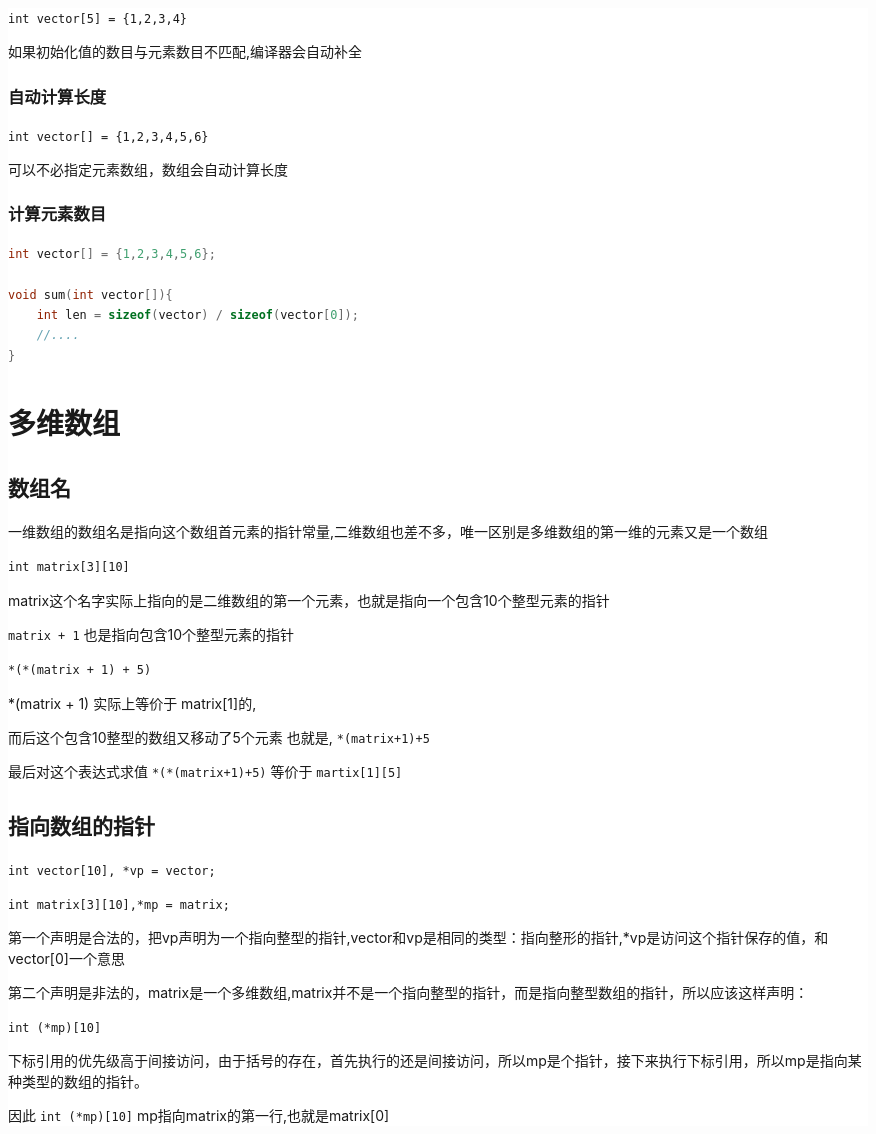 `int vector[5] = {1,2,3,4}`

如果初始化值的数目与元素数目不匹配,编译器会自动补全

### 自动计算长度

`int vector[] = {1,2,3,4,5,6}`

可以不必指定元素数组，数组会自动计算长度

### 计算元素数目

```c
int vector[] = {1,2,3,4,5,6};

void sum(int vector[]){
    int len = sizeof(vector) / sizeof(vector[0]);
    //....
}
```

# 多维数组

## 数组名

一维数组的数组名是指向这个数组首元素的指针常量,二维数组也差不多，唯一区别是多维数组的第一维的元素又是一个数组

`int matrix[3][10]`

matrix这个名字实际上指向的是二维数组的第一个元素，也就是指向一个包含10个整型元素的指针

`matrix + 1`  也是指向包含10个整型元素的指针

`*(*(matrix + 1) + 5)`

*(matrix + 1) 实际上等价于 matrix[1]的,

而后这个包含10整型的数组又移动了5个元素  也就是, `*(matrix+1)+5`

最后对这个表达式求值 `*(*(matrix+1)+5)` 等价于 `martix[1][5]`

## 指向数组的指针

`int vector[10], *vp = vector;`

`int matrix[3][10],*mp = matrix;`

第一个声明是合法的，把vp声明为一个指向整型的指针,vector和vp是相同的类型：指向整形的指针,*vp是访问这个指针保存的值，和vector[0]一个意思

第二个声明是非法的，matrix是一个多维数组,matrix并不是一个指向整型的指针，而是指向整型数组的指针，所以应该这样声明：

`int (*mp)[10]` 

下标引用的优先级高于间接访问，由于括号的存在，首先执行的还是间接访问，所以mp是个指针，接下来执行下标引用，所以mp是指向某种类型的数组的指针。

因此 `int (*mp)[10]` mp指向matrix的第一行,也就是matrix[0]

